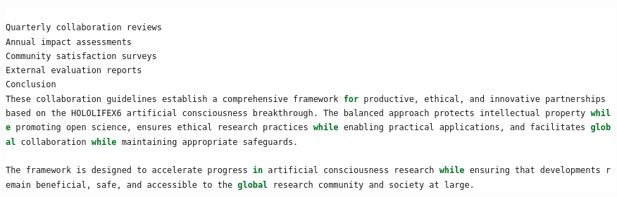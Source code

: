 ```julia

Quarterly collaboration reviews
Annual impact assessments
Community satisfaction surveys
External evaluation reports
Conclusion
These collaboration guidelines establish a comprehensive framework for productive, ethical, and innovative partnerships based on the HOLOLIFEX6 artificial consciousness breakthrough. The balanced approach protects intellectual property while promoting open science, ensures ethical research practices while enabling practical applications, and facilitates global collaboration while maintaining appropriate safeguards.

The framework is designed to accelerate progress in artificial consciousness research while ensuring that developments remain beneficial, safe, and accessible to the global research community and society at large.
